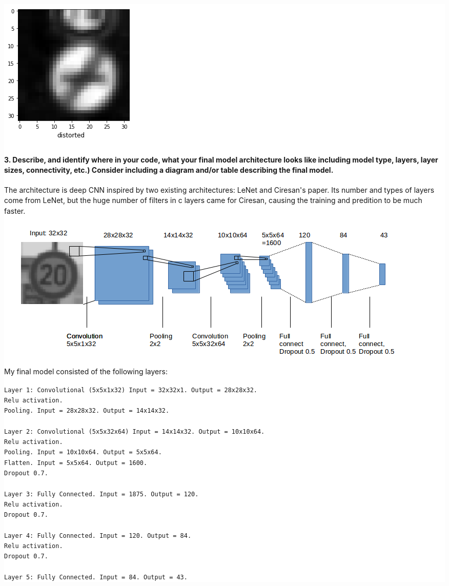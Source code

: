   ![Undistorted](./images/writeup/distorted.png)

#### 3. Describe, and identify where in your code, what your final model architecture looks like including model type, layers, layer sizes, connectivity, etc.) Consider including a diagram and/or table describing the final model.

The architecture is deep CNN inspired by two existing architectures: LeNet and Ciresan's paper. Its number and types of layers come from LeNet, but the huge number of filters in c layers came for Ciresan, causing the training and predition to be much faster.

![Network](./images/writeup/network.png)

My final model consisted of the following layers:

```
Layer 1: Convolutional (5x5x1x32) Input = 32x32x1. Output = 28x28x32.
Relu activation.
Pooling. Input = 28x28x32. Output = 14x14x32.

Layer 2: Convolutional (5x5x32x64) Input = 14x14x32. Output = 10x10x64.
Relu activation.
Pooling. Input = 10x10x64. Output = 5x5x64.
Flatten. Input = 5x5x64. Output = 1600.
Dropout 0.7.

Layer 3: Fully Connected. Input = 1875. Output = 120.
Relu activation.
Dropout 0.7.

Layer 4: Fully Connected. Input = 120. Output = 84.
Relu activation.
Dropout 0.7.

Layer 5: Fully Connected. Input = 84. Output = 43.
```
